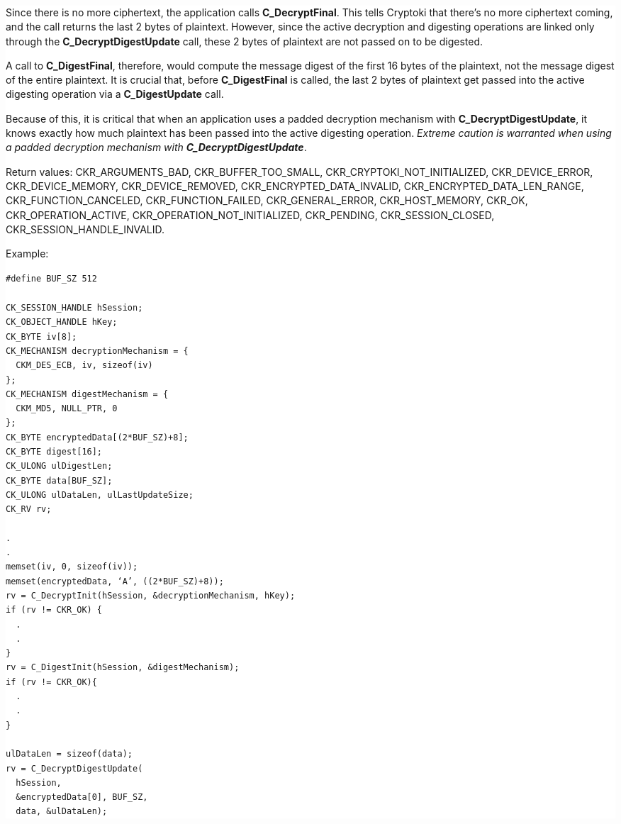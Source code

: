 Since there is no more ciphertext, the application calls **C_DecryptFinal**.
This tells Cryptoki that there’s no more ciphertext coming, and the call returns
the last 2 bytes of plaintext. However, since the active decryption and
digesting operations are linked only through the **C_DecryptDigestUpdate** call,
these 2 bytes of plaintext are not passed on to be digested.

A call to **C_DigestFinal**, therefore, would compute the message digest of the
first 16 bytes of the plaintext, not the message digest of the entire plaintext.
It is crucial that, before **C_DigestFinal** is called, the last 2 bytes of
plaintext get passed into the active digesting operation via a
**C_DigestUpdate** call.

Because of this, it is critical that when an application uses a padded
decryption mechanism with **C_DecryptDigestUpdate**, it knows exactly how much
plaintext has been passed into the active digesting operation. _Extreme caution
is warranted when using a padded decryption mechanism with
**C_DecryptDigestUpdate**_.

Return values: CKR_ARGUMENTS_BAD, CKR_BUFFER_TOO_SMALL,
CKR_CRYPTOKI_NOT_INITIALIZED, CKR_DEVICE_ERROR, CKR_DEVICE_MEMORY,
CKR_DEVICE_REMOVED, CKR_ENCRYPTED_DATA_INVALID, CKR_ENCRYPTED_DATA_LEN_RANGE,
CKR_FUNCTION_CANCELED, CKR_FUNCTION_FAILED, CKR_GENERAL_ERROR, CKR_HOST_MEMORY,
CKR_OK, CKR_OPERATION_ACTIVE, CKR_OPERATION_NOT_INITIALIZED, CKR_PENDING,
CKR_SESSION_CLOSED, CKR_SESSION_HANDLE_INVALID.

Example:

~~~{.c}
#define BUF_SZ 512

CK_SESSION_HANDLE hSession;
CK_OBJECT_HANDLE hKey;
CK_BYTE iv[8];
CK_MECHANISM decryptionMechanism = {
  CKM_DES_ECB, iv, sizeof(iv)
};
CK_MECHANISM digestMechanism = {
  CKM_MD5, NULL_PTR, 0
};
CK_BYTE encryptedData[(2*BUF_SZ)+8];
CK_BYTE digest[16];
CK_ULONG ulDigestLen;
CK_BYTE data[BUF_SZ];
CK_ULONG ulDataLen, ulLastUpdateSize;
CK_RV rv;

.
.
memset(iv, 0, sizeof(iv));
memset(encryptedData, ‘A’, ((2*BUF_SZ)+8));
rv = C_DecryptInit(hSession, &decryptionMechanism, hKey);
if (rv != CKR_OK) {
  .
  .
}
rv = C_DigestInit(hSession, &digestMechanism);
if (rv != CKR_OK){
  .
  .
}

ulDataLen = sizeof(data);
rv = C_DecryptDigestUpdate(
  hSession,
  &encryptedData[0], BUF_SZ,
  data, &ulDataLen);
~~~